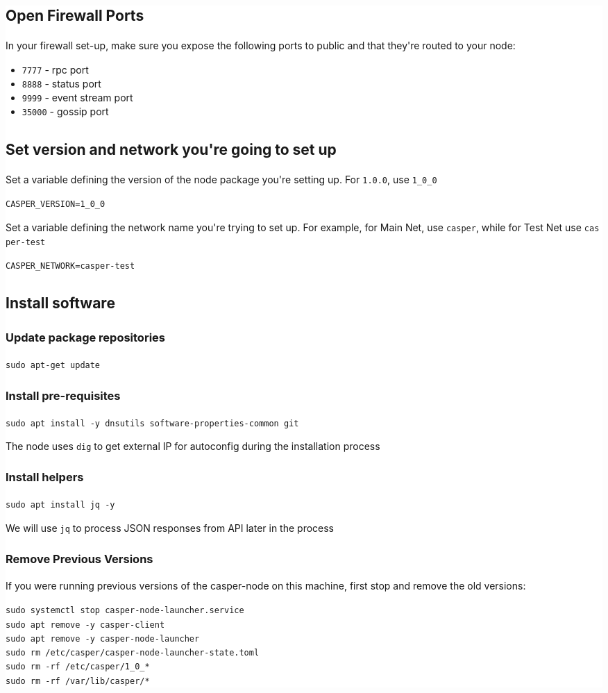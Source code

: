 ## Open Firewall Ports

In your firewall set-up, make sure you expose the following ports to public and that they're routed to your node:

- ```7777``` - rpc port
- ```8888``` - status port
- ```9999``` - event stream port
- ```35000``` - gossip port

## Set version and network you're going to set up

Set a variable defining the version of the node package you're setting up. For `1.0.0`, use `1_0_0`

```
CASPER_VERSION=1_0_0
```

Set a variable defining the network name you're trying to set up. For example, for Main Net, use `casper`, while for Test Net use `casper-test`

```
CASPER_NETWORK=casper-test
```

## Install software

### Update package repositories

```
sudo apt-get update
```

### Install pre-requisites

```
sudo apt install -y dnsutils software-properties-common git
```

The node uses ```dig``` to get external IP for autoconfig during the installation process

### Install helpers

```
sudo apt install jq -y
```

We will use ```jq``` to process JSON responses from API later in the process

### Remove Previous Versions

If you were running previous versions of the casper-node on this machine, first stop and remove the old versions:

```
sudo systemctl stop casper-node-launcher.service
sudo apt remove -y casper-client
sudo apt remove -y casper-node-launcher
sudo rm /etc/casper/casper-node-launcher-state.toml
sudo rm -rf /etc/casper/1_0_*
sudo rm -rf /var/lib/casper/*
```
